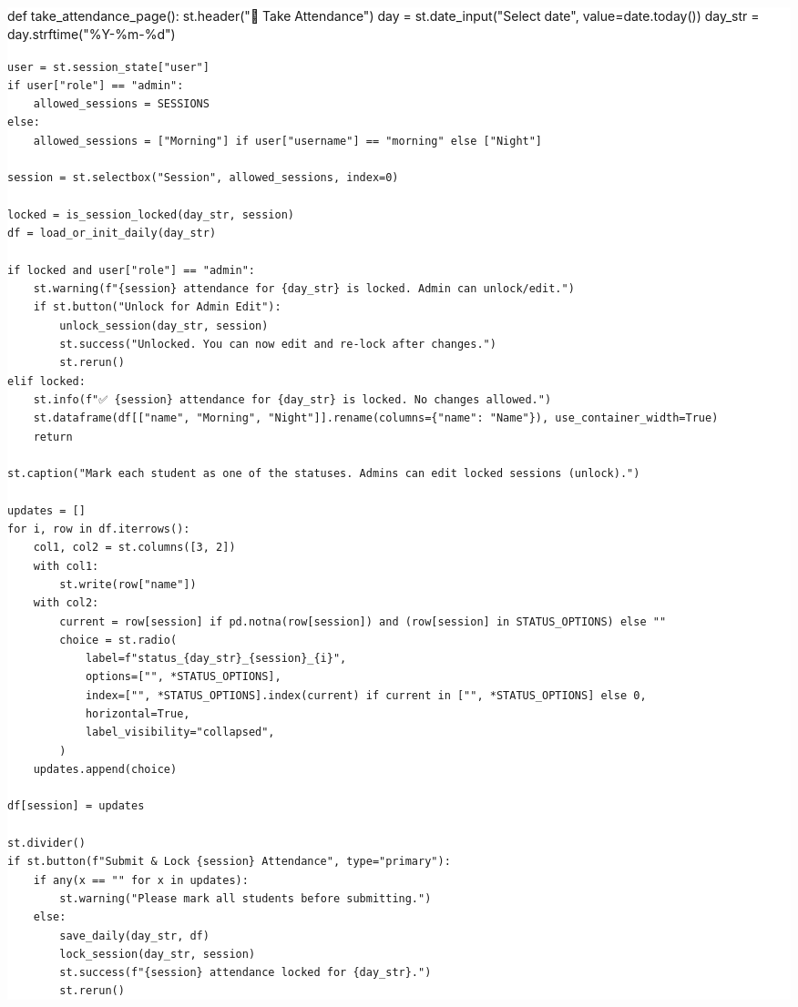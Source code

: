 
def take_attendance_page():
    st.header("📝 Take Attendance")
    day = st.date_input("Select date", value=date.today())
    day_str = day.strftime("%Y-%m-%d")

    user = st.session_state["user"]
    if user["role"] == "admin":
        allowed_sessions = SESSIONS
    else:
        allowed_sessions = ["Morning"] if user["username"] == "morning" else ["Night"]

    session = st.selectbox("Session", allowed_sessions, index=0)

    locked = is_session_locked(day_str, session)
    df = load_or_init_daily(day_str)

    if locked and user["role"] == "admin":
        st.warning(f"{session} attendance for {day_str} is locked. Admin can unlock/edit.")
        if st.button("Unlock for Admin Edit"):
            unlock_session(day_str, session)
            st.success("Unlocked. You can now edit and re-lock after changes.")
            st.rerun()
    elif locked:
        st.info(f"✅ {session} attendance for {day_str} is locked. No changes allowed.")
        st.dataframe(df[["name", "Morning", "Night"]].rename(columns={"name": "Name"}), use_container_width=True)
        return

    st.caption("Mark each student as one of the statuses. Admins can edit locked sessions (unlock).")

    updates = []
    for i, row in df.iterrows():
        col1, col2 = st.columns([3, 2])
        with col1:
            st.write(row["name"])
        with col2:
            current = row[session] if pd.notna(row[session]) and (row[session] in STATUS_OPTIONS) else ""
            choice = st.radio(
                label=f"status_{day_str}_{session}_{i}",
                options=["", *STATUS_OPTIONS],
                index=["", *STATUS_OPTIONS].index(current) if current in ["", *STATUS_OPTIONS] else 0,
                horizontal=True,
                label_visibility="collapsed",
            )
        updates.append(choice)

    df[session] = updates

    st.divider()
    if st.button(f"Submit & Lock {session} Attendance", type="primary"):
        if any(x == "" for x in updates):
            st.warning("Please mark all students before submitting.")
        else:
            save_daily(day_str, df)
            lock_session(day_str, session)
            st.success(f"{session} attendance locked for {day_str}.")
            st.rerun()
